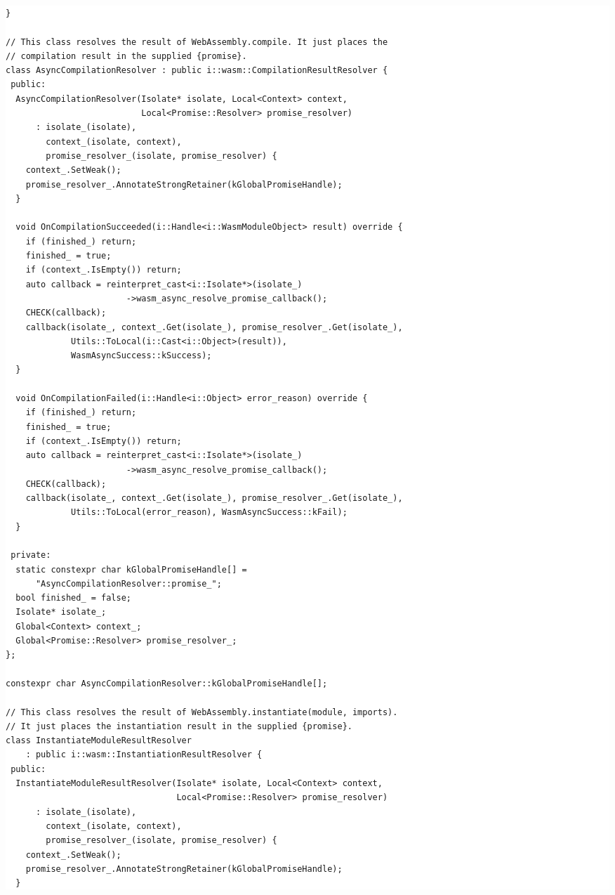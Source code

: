 ```
}

// This class resolves the result of WebAssembly.compile. It just places the
// compilation result in the supplied {promise}.
class AsyncCompilationResolver : public i::wasm::CompilationResultResolver {
 public:
  AsyncCompilationResolver(Isolate* isolate, Local<Context> context,
                           Local<Promise::Resolver> promise_resolver)
      : isolate_(isolate),
        context_(isolate, context),
        promise_resolver_(isolate, promise_resolver) {
    context_.SetWeak();
    promise_resolver_.AnnotateStrongRetainer(kGlobalPromiseHandle);
  }

  void OnCompilationSucceeded(i::Handle<i::WasmModuleObject> result) override {
    if (finished_) return;
    finished_ = true;
    if (context_.IsEmpty()) return;
    auto callback = reinterpret_cast<i::Isolate*>(isolate_)
                        ->wasm_async_resolve_promise_callback();
    CHECK(callback);
    callback(isolate_, context_.Get(isolate_), promise_resolver_.Get(isolate_),
             Utils::ToLocal(i::Cast<i::Object>(result)),
             WasmAsyncSuccess::kSuccess);
  }

  void OnCompilationFailed(i::Handle<i::Object> error_reason) override {
    if (finished_) return;
    finished_ = true;
    if (context_.IsEmpty()) return;
    auto callback = reinterpret_cast<i::Isolate*>(isolate_)
                        ->wasm_async_resolve_promise_callback();
    CHECK(callback);
    callback(isolate_, context_.Get(isolate_), promise_resolver_.Get(isolate_),
             Utils::ToLocal(error_reason), WasmAsyncSuccess::kFail);
  }

 private:
  static constexpr char kGlobalPromiseHandle[] =
      "AsyncCompilationResolver::promise_";
  bool finished_ = false;
  Isolate* isolate_;
  Global<Context> context_;
  Global<Promise::Resolver> promise_resolver_;
};

constexpr char AsyncCompilationResolver::kGlobalPromiseHandle[];

// This class resolves the result of WebAssembly.instantiate(module, imports).
// It just places the instantiation result in the supplied {promise}.
class InstantiateModuleResultResolver
    : public i::wasm::InstantiationResultResolver {
 public:
  InstantiateModuleResultResolver(Isolate* isolate, Local<Context> context,
                                  Local<Promise::Resolver> promise_resolver)
      : isolate_(isolate),
        context_(isolate, context),
        promise_resolver_(isolate, promise_resolver) {
    context_.SetWeak();
    promise_resolver_.AnnotateStrongRetainer(kGlobalPromiseHandle);
  }

```